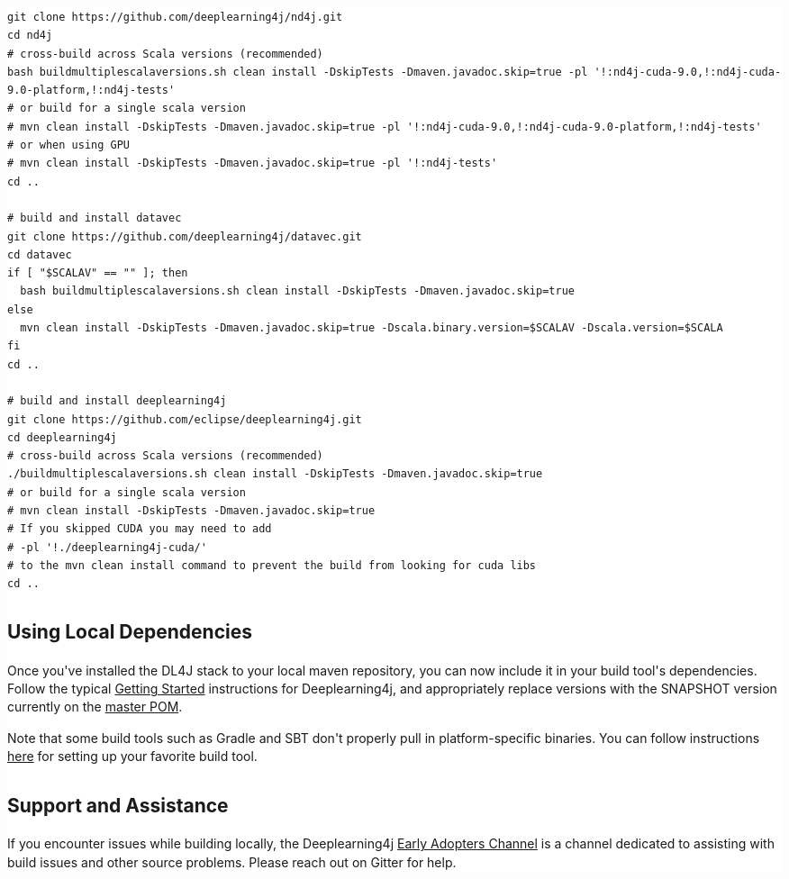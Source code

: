 ``` shell
git clone https://github.com/deeplearning4j/nd4j.git
cd nd4j
# cross-build across Scala versions (recommended)
bash buildmultiplescalaversions.sh clean install -DskipTests -Dmaven.javadoc.skip=true -pl '!:nd4j-cuda-9.0,!:nd4j-cuda-9.0-platform,!:nd4j-tests'
# or build for a single scala version
# mvn clean install -DskipTests -Dmaven.javadoc.skip=true -pl '!:nd4j-cuda-9.0,!:nd4j-cuda-9.0-platform,!:nd4j-tests'
# or when using GPU
# mvn clean install -DskipTests -Dmaven.javadoc.skip=true -pl '!:nd4j-tests'
cd ..

# build and install datavec
git clone https://github.com/deeplearning4j/datavec.git
cd datavec
if [ "$SCALAV" == "" ]; then
  bash buildmultiplescalaversions.sh clean install -DskipTests -Dmaven.javadoc.skip=true
else
  mvn clean install -DskipTests -Dmaven.javadoc.skip=true -Dscala.binary.version=$SCALAV -Dscala.version=$SCALA
fi
cd ..

# build and install deeplearning4j
git clone https://github.com/eclipse/deeplearning4j.git
cd deeplearning4j
# cross-build across Scala versions (recommended)
./buildmultiplescalaversions.sh clean install -DskipTests -Dmaven.javadoc.skip=true
# or build for a single scala version
# mvn clean install -DskipTests -Dmaven.javadoc.skip=true
# If you skipped CUDA you may need to add
# -pl '!./deeplearning4j-cuda/'
# to the mvn clean install command to prevent the build from looking for cuda libs
cd ..
```

## Using Local Dependencies

Once you've installed the DL4J stack to your local maven repository, you can now include it in your build tool's dependencies. Follow the typical [Getting Started](http://deeplearning4j.org/gettingstarted) instructions for Deeplearning4j, and appropriately replace versions with the SNAPSHOT version currently on the [master POM](https://github.com/eclipse/deeplearning4j/blob/master/deeplearning4j/pom.xml).

Note that some build tools such as Gradle and SBT don't properly pull in platform-specific binaries. You can follow instructions [here](http://nd4j.org/dependencies.html) for setting up your favorite build tool.

## Support and Assistance

If you encounter issues while building locally, the Deeplearning4j [Early Adopters Channel](https://gitter.im/deeplearning4j/deeplearning4j/earlyadopters) is a channel dedicated to assisting with build issues and other source problems. Please reach out on Gitter for help.